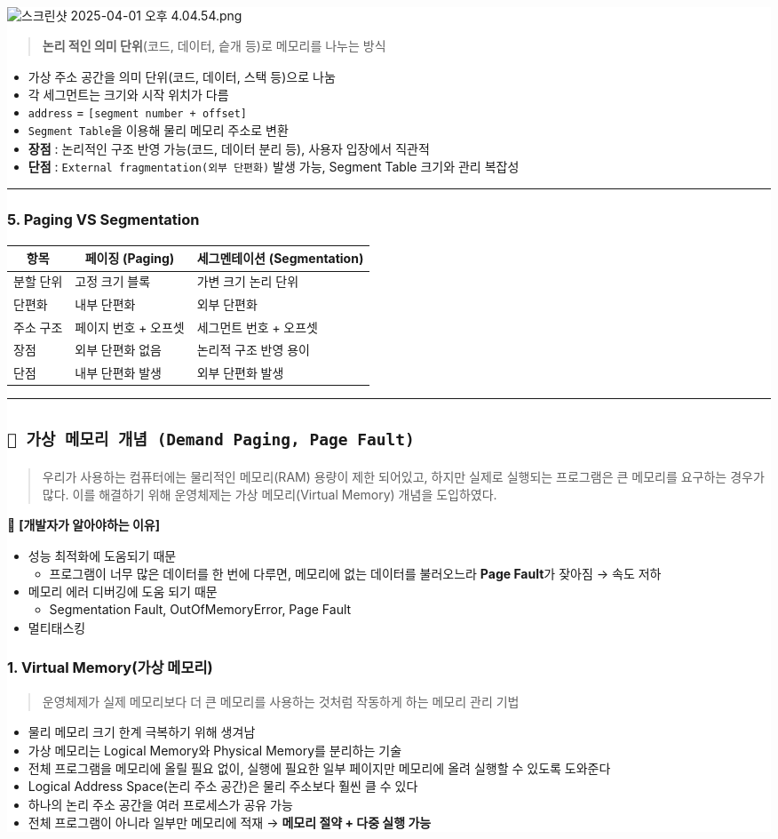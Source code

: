 ![스크린샷 2025-04-01 오후 4.04.54.png](attachment:db0de61f-2328-4fdd-9a2a-cfcbeaf384eb:스크린샷_2025-04-01_오후_4.04.54.png)

> **논리 적인 의미 단위**(코드, 데이터, 슽개 등)로 메모리를 나누는 방식
>
- 가상 주소 공간을 의미 단위(코드, 데이터, 스택 등)으로 나눔
- 각 세그먼트는 크기와 시작 위치가 다름
- `address` = `[segment number + offset]`
- `Segment Table`을 이용해 물리 메모리 주소로 변환
- **장점** : 논리적인 구조 반영 가능(코드, 데이터 분리 등), 사용자 입장에서 직관적
- **단점** : `External fragmentation(외부 단편화)` 발생 가능, Segment Table 크기와 관리 복잡성

---

### 5.  Paging VS Segmentation

| 항목 | 페이징 (Paging) | 세그멘테이션 (Segmentation) |
| --- | --- | --- |
| 분할 단위 | 고정 크기 블록 | 가변 크기 논리 단위 |
| 단편화 | 내부 단편화 | 외부 단편화 |
| 주소 구조 | 페이지 번호 + 오프셋 | 세그먼트 번호 + 오프셋 |
| 장점 | 외부 단편화 없음 | 논리적 구조 반영 용이 |
| 단점 | 내부 단편화 발생 | 외부 단편화 발생 |

---

## `📌 가상 메모리 개념 (Demand Paging, Page Fault)`

> 우리가 사용하는 컴퓨터에는 물리적인 메모리(RAM) 용량이 제한 되어있고, 하지만 실제로 실행되는 프로그램은 큰 메모리를 요구하는 경우가 많다. 이를 해결하기 위해 운영체제는 가상 메모리(Virtual Memory) 개념을 도입하였다.
>

📂 **[개발자가 알아야하는 이유]**

- 성능 최적화에 도움되기 때문
    - 프로그램이 너무 많은 데이터를 한 번에 다루면, 메모리에 없는 데이터를 불러오느라 **Page Fault**가 잦아짐 → 속도 저하
- 메모리 에러 디버깅에 도움 되기 때문
    - Segmentation Fault, OutOfMemoryError, Page Fault
- 멀티태스킹

### 1. Virtual Memory(가상 메모리)

> 운영체제가 실제 메모리보다 더 큰 메모리를 사용하는 것처럼 작동하게 하는 메모리 관리 기법
>
- 물리 메모리 크기 한계 극복하기 위해 생겨남
- 가상 메모리는 Logical Memory와 Physical Memory를 분리하는 기술
- 전체 프로그램을 메모리에 올릴 필요 없이, 실행에 필요한 일부 페이지만 메모리에 올려 실행할 수 있도록 도와준다
- Logical Address Space(논리 주소 공간)은 물리 주소보다 훨씬 클 수 있다
- 하나의 논리 주소 공간을 여러 프로세스가 공유 가능
- 전체 프로그램이 아니라 일부만 메모리에 적재 → **메모리 절약 + 다중 실행 가능**
